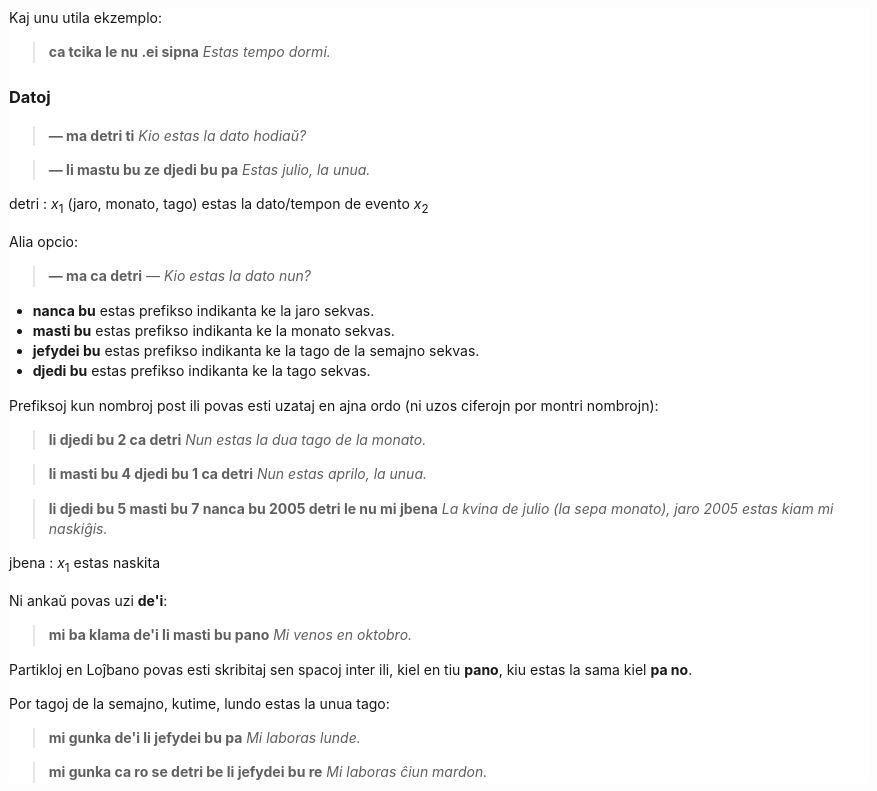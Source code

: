 Kaj unu utila ekzemplo:

> **ca tcika le nu .ei sipna**
> _Estas tempo dormi._

### Datoj

> **— ma detri ti**
> _Kio estas la dato hodiaŭ?_

> **— li mastu bu ze djedi bu pa**
> _Estas julio, la unua._

detri
: $x_1$ (jaro, monato, tago) estas la dato/tempon de evento $x_2$

Alia opcio:

> **— ma ca detri**
> _— Kio estas la dato nun?_

- **nanca bu** estas prefikso indikanta ke la jaro sekvas.
- **masti bu** estas prefikso indikanta ke la monato sekvas.
- **jefydei bu** estas prefikso indikanta ke la tago de la semajno sekvas.
- **djedi bu** estas prefikso indikanta ke la tago sekvas.

Prefiksoj kun nombroj post ili povas esti uzataj en ajna ordo (ni uzos ciferojn por montri nombrojn):

> **li djedi bu 2 ca detri**
> _Nun estas la dua tago de la monato._



> **li masti bu 4 djedi bu 1 ca detri**
> _Nun estas aprilo, la unua._



> **li djedi bu 5 masti bu 7 nanca bu 2005 detri le nu mi jbena**
> _La kvina de julio (la sepa monato), jaro 2005 estas kiam mi naskiĝis._

jbena
: $x_1$ estas naskita

Ni ankaŭ povas uzi **de'i**:

> **mi ba klama de'i li masti bu pano**
> _Mi venos en oktobro._

Partikloj en Loĵbano povas esti skribitaj sen spacoj inter ili, kiel en tiu **pano**, kiu estas la sama kiel **pa no**.

Por tagoj de la semajno, kutime, lundo estas la unua tago:

> **mi gunka de'i li jefydei bu pa**
> _Mi laboras lunde._



> **mi gunka ca ro se detri be li jefydei bu re**
> _Mi laboras ĉiun mardon._
